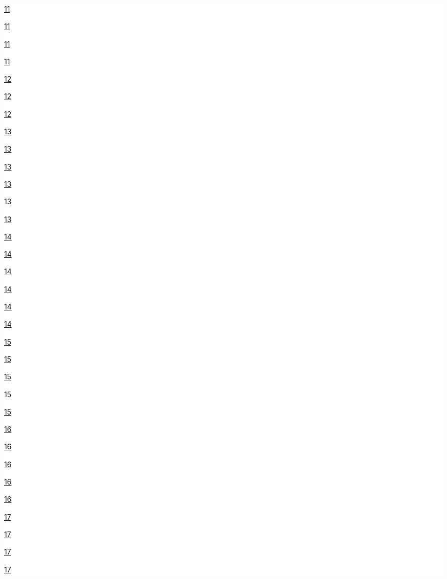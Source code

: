 [11](#key-issue-3-handling-of-triggering-criteria-in-emergency-cases)

[11](#description-2)

[11](#key-issue-4-location-mechanism-compatibility-for-mcptt)

[11](#description-3)

[12](#architectural-requirements-2)

[12](#key-issue-5-sharing-of-location-information)

[12](#description-4)

[13](#architectural-requirements-3)

[13](#key-issue-6-individual-ue-addressing)

[13](#description-5)

[13](#architectural-requirements-4)

[13](#key-issue-7-location-information-of-unauthenticated-user)

[13](#description-6)

[14](#architectural-requirements-5)

[14](#key-issue-8-location-information-in-off-network-operation)

[14](#description-7)

[14](#key-issue-9-sharing-of-past-location-information)

[14](#description-8)

[14](#architectural-requirements-6)

[15](#solutions)

[15](#solution-1-additional-details-within-the-location-information-report)

[15](#description-9)

[15](#impacts-on-existing-nodes-and-functionality)

[15](#location-information-report)

[16](#solution-evaluation)

[16](#solution-2-additional-details-within-the-location-information-notification)

[16](#description-10)

[16](#impacts-on-existing-nodes-and-functionality-1)

[16](#location-information-notification)

[17](#solution-evaluation-1)

[17](#solution-3-adjusting-the-location-reporting-procedure)

[17](#description-11)

[17](#impacts-on-existing-nodes-and-functionality-2)
